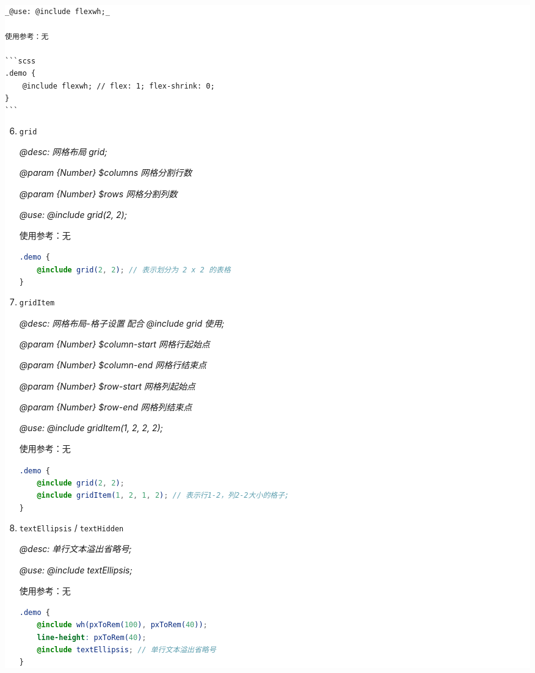     _@use: @include flexwh;_

    使用参考：无

    ```scss
    .demo {
        @include flexwh; // flex: 1; flex-shrink: 0;
    }
    ```

6. `grid`

    _@desc: 网格布局 grid;_

    _@param {Number} \$columns 网格分割行数_

    _@param {Number} \$rows 网格分割列数_

    _@use: @include grid(2, 2);_

    使用参考：无

    ```scss
    .demo {
        @include grid(2, 2); // 表示划分为 2 x 2 的表格
    }
    ```

7. `gridItem`

    _@desc: 网格布局-格子设置 配合 @include grid 使用;_

    _@param {Number} \$column-start 网格行起始点_

    _@param {Number} \$column-end 网格行结束点_

    _@param {Number} \$row-start 网格列起始点_

    _@param {Number} \$row-end 网格列结束点_

    _@use: @include gridItem(1, 2, 2, 2);_

    使用参考：无

    ```scss
    .demo {
        @include grid(2, 2);
        @include gridItem(1, 2, 1, 2); // 表示行1-2，列2-2大小的格子;
    }
    ```

8. `textEllipsis` / `textHidden`

    _@desc: 单行文本溢出省略号;_

    _@use: @include textEllipsis;_

    使用参考：无

    ```scss
    .demo {
        @include wh(pxToRem(100), pxToRem(40));
        line-height: pxToRem(40);
        @include textEllipsis; // 单行文本溢出省略号
    }
    ```
